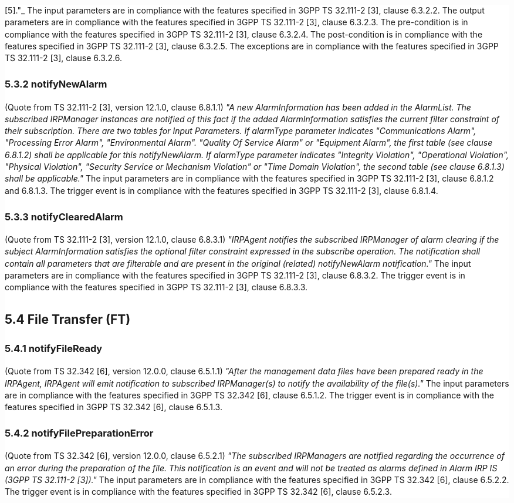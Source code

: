 [5].\"_
The input parameters are in compliance with the features specified in 3GPP TS
32.111-2 [3], clause 6.3.2.2.
The output parameters are in compliance with the features specified in 3GPP TS
32.111-2 [3], clause 6.3.2.3.
The pre-condition is in compliance with the features specified in 3GPP TS
32.111-2 [3], clause 6.3.2.4.
The post-condition is in compliance with the features specified in 3GPP TS
32.111-2 [3], clause 6.3.2.5.
The exceptions are in compliance with the features specified in 3GPP TS
32.111-2 [3], clause 6.3.2.6.
### 5.3.2 notifyNewAlarm
(Quote from TS 32.111-2 [3], version 12.1.0, clause 6.8.1.1)
_\"A new AlarmInformation has been added in the AlarmList. The subscribed
IRPManager instances are notified of this fact if the added AlarmInformation
satisfies the current filter constraint of their subscription._
_There are two tables for Input Parameters. If alarmType parameter indicates
\"Communications Alarm\", \"Processing Error Alarm\", \"Environmental Alarm\".
\"Quality Of Service Alarm\" or \"Equipment Alarm\", the first table (see
clause 6.8.1.2) shall be applicable for this notifyNewAlarm. If alarmType
parameter indicates \"Integrity Violation\", \"Operational Violation\",
\"Physical Violation\", \"Security Service or Mechanism Violation\" or \"Time
Domain Violation\", the second table (see clause 6.8.1.3) shall be
applicable.\"_
The input parameters are in compliance with the features specified in 3GPP TS
32.111-2 [3], clause 6.8.1.2 and 6.8.1.3.
The trigger event is in compliance with the features specified in 3GPP TS
32.111-2 [3], clause 6.8.1.4.
### 5.3.3 notifyClearedAlarm
(Quote from TS 32.111-2 [3], version 12.1.0, clause 6.8.3.1)
_\"IRPAgent notifies the subscribed IRPManager of alarm clearing if the
subject AlarmInformation satisfies the optional filter constraint expressed in
the subscribe operation._
_The notification shall contain all parameters that are filterable and are
present in the original (related) notifyNewAlarm notification.\"_
The input parameters are in compliance with the features specified in 3GPP TS
32.111-2 [3], clause 6.8.3.2.
The trigger event is in compliance with the features specified in 3GPP TS
32.111-2 [3], clause 6.8.3.3.
## 5.4 File Transfer (FT)
### 5.4.1 notifyFileReady
(Quote from TS 32.342 [6], version 12.0.0, clause 6.5.1.1)
_\"After the management data files have been prepared ready in the IRPAgent,
IRPAgent will emit notification to subscribed IRPManager(s) to notify the
availability of the file(s).\"_
The input parameters are in compliance with the features specified in 3GPP TS
32.342 [6], clause 6.5.1.2.
The trigger event is in compliance with the features specified in 3GPP TS
32.342 [6], clause 6.5.1.3.
### 5.4.2 notifyFilePreparationError
(Quote from TS 32.342 [6], version 12.0.0, clause 6.5.2.1)
_\"The subscribed IRPManagers are notified regarding the occurrence of an
error during the preparation of the file. This notification is an event and
will not be treated as alarms defined in Alarm IRP IS (3GPP TS 32.111-2
[3]).\"_
The input parameters are in compliance with the features specified in 3GPP TS
32.342 [6], clause 6.5.2.2.
The trigger event is in compliance with the features specified in 3GPP TS
32.342 [6], clause 6.5.2.3.